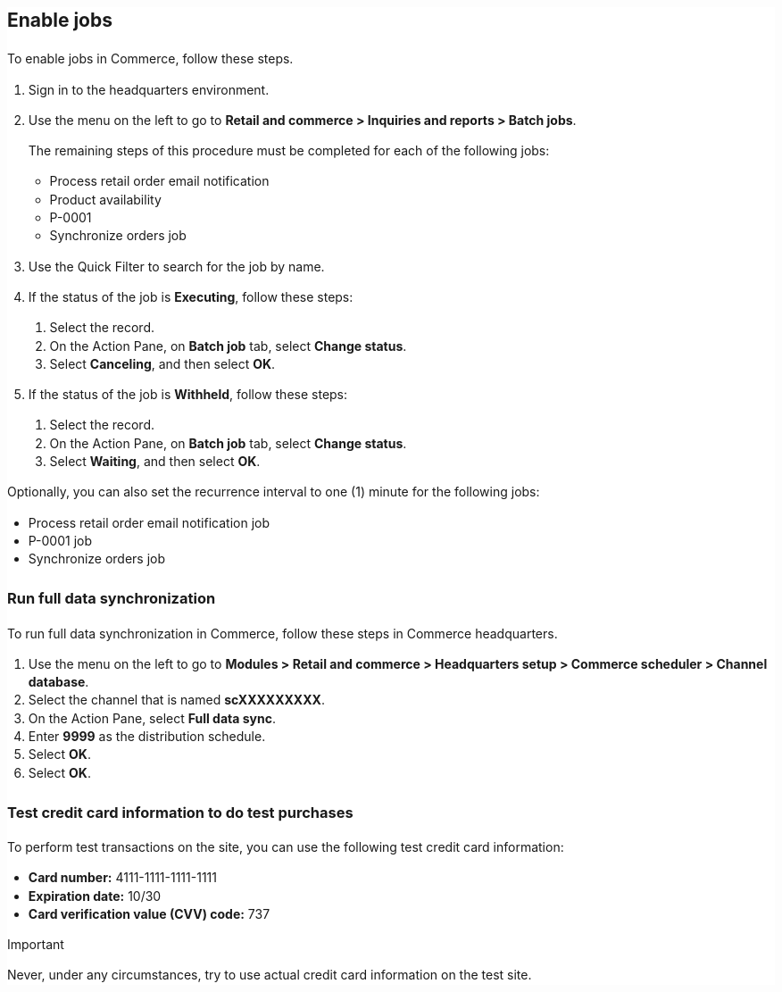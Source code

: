 
## Enable jobs

To enable jobs in Commerce, follow these steps.

1. Sign in to the headquarters environment.
1. Use the menu on the left to go to **Retail and commerce \> Inquiries and reports \> Batch jobs**.

    The remaining steps of this procedure must be completed for each of the following jobs:

    * Process retail order email notification
    * Product availability
    * P-0001
    * Synchronize orders job

1. Use the Quick Filter to search for the job by name.
1. If the status of the job is **Executing**, follow these steps:

    1. Select the record.
    1. On the Action Pane, on **Batch job** tab, select **Change status**.
    1. Select **Canceling**, and then select **OK**.

1. If the status of the job is **Withheld**, follow these steps:

    1. Select the record.
    1. On the Action Pane, on **Batch job** tab, select **Change status**.
    1. Select **Waiting**, and then select **OK**.

Optionally, you can also set the recurrence interval to one (1) minute for the following jobs:

* Process retail order email notification job
* P-0001 job
* Synchronize orders job

### Run full data synchronization

To run full data synchronization in Commerce, follow these steps in Commerce headquarters.

1. Use the menu on the left to go to **Modules \> Retail and commerce \> Headquarters setup \> Commerce scheduler \> Channel database**.
1. Select the channel that is named **scXXXXXXXXX**.
1. On the Action Pane, select **Full data sync**.
1. Enter **9999** as the distribution schedule.
1. Select **OK**.
1. Select **OK**.

### Test credit card information to do test purchases

To perform test transactions on the site, you can use the following test credit card information:

- **Card number:** 4111-1111-1111-1111
- **Expiration date:** 10/30
- **Card verification value (CVV) code:** 737

> [!IMPORTANT]
> Never, under any circumstances, try to use actual credit card information on the test site.
